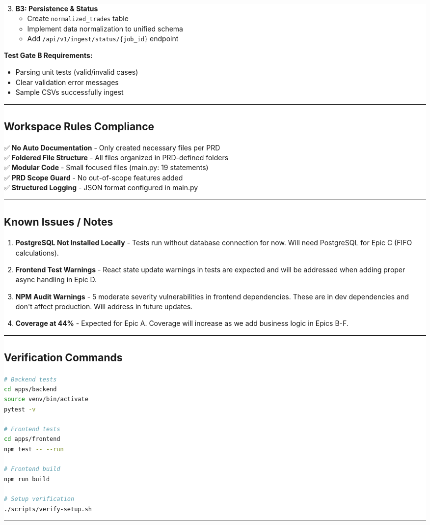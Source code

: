 3. **B3: Persistence & Status**
   - Create `normalized_trades` table
   - Implement data normalization to unified schema
   - Add `/api/v1/ingest/status/{job_id}` endpoint

**Test Gate B Requirements:**
- Parsing unit tests (valid/invalid cases)
- Clear validation error messages
- Sample CSVs successfully ingest

---

## Workspace Rules Compliance

✅ **No Auto Documentation** - Only created necessary files per PRD  
✅ **Foldered File Structure** - All files organized in PRD-defined folders  
✅ **Modular Code** - Small focused files (main.py: 19 statements)  
✅ **PRD Scope Guard** - No out-of-scope features added  
✅ **Structured Logging** - JSON format configured in main.py  

---

## Known Issues / Notes

1. **PostgreSQL Not Installed Locally** - Tests run without database connection for now. Will need PostgreSQL for Epic C (FIFO calculations).

2. **Frontend Test Warnings** - React state update warnings in tests are expected and will be addressed when adding proper async handling in Epic D.

3. **NPM Audit Warnings** - 5 moderate severity vulnerabilities in frontend dependencies. These are in dev dependencies and don't affect production. Will address in future updates.

4. **Coverage at 44%** - Expected for Epic A. Coverage will increase as we add business logic in Epics B-F.

---

## Verification Commands

```bash
# Backend tests
cd apps/backend
source venv/bin/activate
pytest -v

# Frontend tests
cd apps/frontend
npm test -- --run

# Frontend build
npm run build

# Setup verification
./scripts/verify-setup.sh
```

---